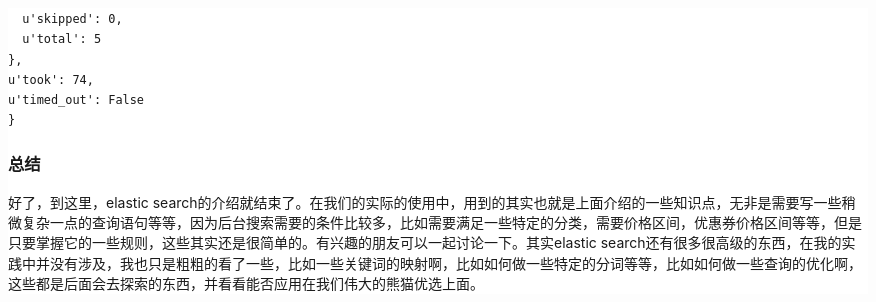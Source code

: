 	  u'skipped': 0,
	  u'total': 5
	},
	u'took': 74,
	u'timed_out': False
	}
	
### 总结
好了，到这里，elastic search的介绍就结束了。在我们的实际的使用中，用到的其实也就是上面介绍的一些知识点，无非是需要写一些稍微复杂一点的查询语句等等，因为后台搜索需要的条件比较多，比如需要满足一些特定的分类，需要价格区间，优惠券价格区间等等，但是只要掌握它的一些规则，这些其实还是很简单的。有兴趣的朋友可以一起讨论一下。其实elastic search还有很多很高级的东西，在我的实践中并没有涉及，我也只是粗粗的看了一些，比如一些关键词的映射啊，比如如何做一些特定的分词等等，比如如何做一些查询的优化啊，这些都是后面会去探索的东西，并看看能否应用在我们伟大的熊猫优选上面。

		
	
	
 		